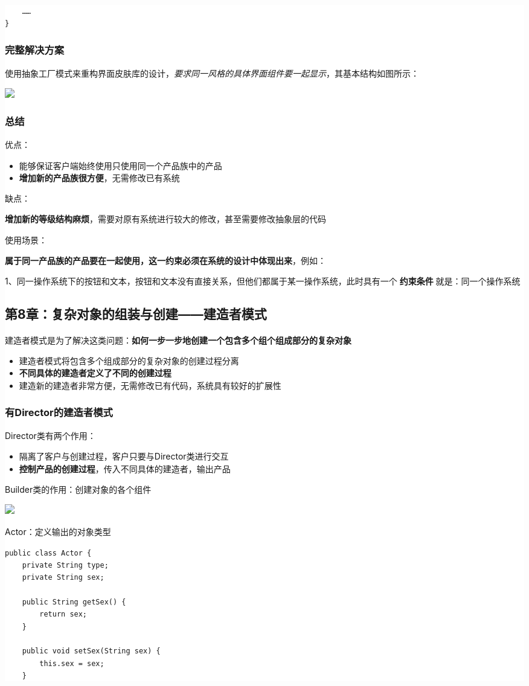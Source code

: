 		……  
	}  

### 完整解决方案

使用抽象工厂模式来重构界面皮肤库的设计，*要求同一风格的具体界面组件要一起显示*，其基本结构如图所示：

![](http://i.imgur.com/Z9Nc3VN.jpg)

### 总结

优点：

* 能够保证客户端始终使用只使用同一个产品族中的产品
* **增加新的产品族很方便**，无需修改已有系统

缺点：

**增加新的等级结构麻烦**，需要对原有系统进行较大的修改，甚至需要修改抽象层的代码

使用场景：

**属于同一产品族的产品要在一起使用，这一约束必须在系统的设计中体现出来**，例如：

1、同一操作系统下的按钮和文本，按钮和文本没有直接关系，但他们都属于某一操作系统，此时具有一个 **约束条件** 就是：同一个操作系统

## 第8章：复杂对象的组装与创建——建造者模式

建造者模式是为了解决这类问题：**如何一步一步地创建一个包含多个组个组成部分的复杂对象**

* 建造者模式将包含多个组成部分的复杂对象的创建过程分离
* **不同具体的建造者定义了不同的创建过程**
* 建造新的建造者非常方便，无需修改已有代码，系统具有较好的扩展性


### 有Director的建造者模式

Director类有两个作用：

* 隔离了客户与创建过程，客户只要与Director类进行交互
* **控制产品的创建过程**，传入不同具体的建造者，输出产品

Builder类的作用：创建对象的各个组件

![](http://i.imgur.com/mNnbWcu.png)

Actor：定义输出的对象类型

	public class Actor {
	    private String type;
	    private String sex;
	
	    public String getSex() {
	        return sex;
	    }
	
	    public void setSex(String sex) {
	        this.sex = sex;
	    }
	